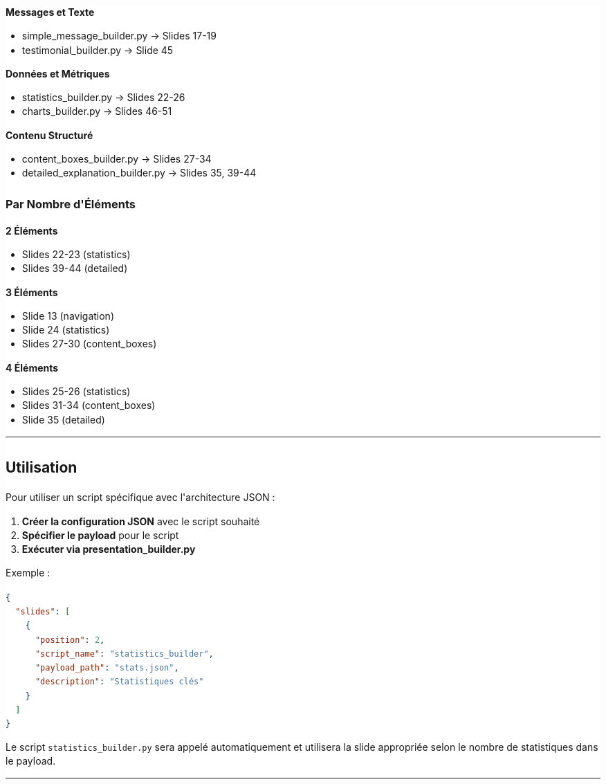 **Messages et Texte**
- simple_message_builder.py → Slides 17-19
- testimonial_builder.py → Slide 45

**Données et Métriques**
- statistics_builder.py → Slides 22-26
- charts_builder.py → Slides 46-51

**Contenu Structuré**
- content_boxes_builder.py → Slides 27-34
- detailed_explanation_builder.py → Slides 35, 39-44

### Par Nombre d'Éléments

**2 Éléments**
- Slides 22-23 (statistics)
- Slides 39-44 (detailed)

**3 Éléments**
- Slide 13 (navigation)
- Slide 24 (statistics)
- Slides 27-30 (content_boxes)

**4 Éléments**
- Slides 25-26 (statistics)
- Slides 31-34 (content_boxes)
- Slide 35 (detailed)

---

## Utilisation

Pour utiliser un script spécifique avec l'architecture JSON :

1. **Créer la configuration JSON** avec le script souhaité
2. **Spécifier le payload** pour le script
3. **Exécuter via presentation_builder.py**

Exemple :
```json
{
  "slides": [
    {
      "position": 2,
      "script_name": "statistics_builder",
      "payload_path": "stats.json",
      "description": "Statistiques clés"
    }
  ]
}
```

Le script `statistics_builder.py` sera appelé automatiquement et utilisera la slide appropriée selon le nombre de statistiques dans le payload.

---